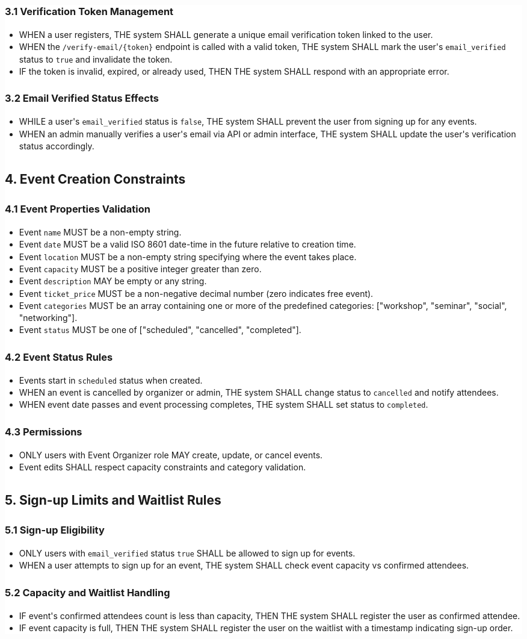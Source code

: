 ### 3.1 Verification Token Management
- WHEN a user registers, THE system SHALL generate a unique email verification token linked to the user.
- WHEN the `/verify-email/{token}` endpoint is called with a valid token, THE system SHALL mark the user's `email_verified` status to `true` and invalidate the token.
- IF the token is invalid, expired, or already used, THEN THE system SHALL respond with an appropriate error.

### 3.2 Email Verified Status Effects
- WHILE a user's `email_verified` status is `false`, THE system SHALL prevent the user from signing up for any events.
- WHEN an admin manually verifies a user's email via API or admin interface, THE system SHALL update the user's verification status accordingly.


## 4. Event Creation Constraints

### 4.1 Event Properties Validation
- Event `name` MUST be a non-empty string.
- Event `date` MUST be a valid ISO 8601 date-time in the future relative to creation time.
- Event `location` MUST be a non-empty string specifying where the event takes place.
- Event `capacity` MUST be a positive integer greater than zero.
- Event `description` MAY be empty or any string.
- Event `ticket_price` MUST be a non-negative decimal number (zero indicates free event).
- Event `categories` MUST be an array containing one or more of the predefined categories: ["workshop", "seminar", "social", "networking"].
- Event `status` MUST be one of ["scheduled", "cancelled", "completed"].

### 4.2 Event Status Rules
- Events start in `scheduled` status when created.
- WHEN an event is cancelled by organizer or admin, THE system SHALL change status to `cancelled` and notify attendees.
- WHEN event date passes and event processing completes, THE system SHALL set status to `completed`.

### 4.3 Permissions
- ONLY users with Event Organizer role MAY create, update, or cancel events.
- Event edits SHALL respect capacity constraints and category validation.


## 5. Sign-up Limits and Waitlist Rules

### 5.1 Sign-up Eligibility
- ONLY users with `email_verified` status `true` SHALL be allowed to sign up for events.
- WHEN a user attempts to sign up for an event, THE system SHALL check event capacity vs confirmed attendees.

### 5.2 Capacity and Waitlist Handling
- IF event's confirmed attendees count is less than capacity, THEN THE system SHALL register the user as confirmed attendee.
- IF event capacity is full, THEN THE system SHALL register the user on the waitlist with a timestamp indicating sign-up order.
